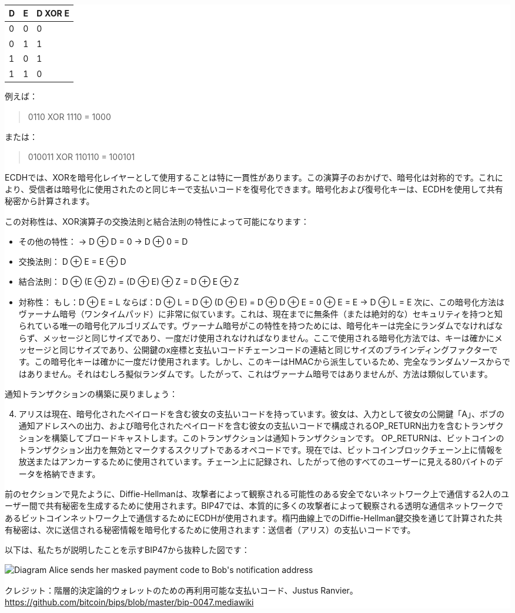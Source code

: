 | D   | E   | D XOR E |
| --- | --- | ------- |
| 0   | 0   | 0       |
| 0   | 1   | 1       |
| 1   | 0   | 1       |
| 1   | 1   | 0       |

例えば：

> 0110 XOR 1110 = 1000

または：

> 010011 XOR 110110 = 100101

ECDHでは、XORを暗号化レイヤーとして使用することは特に一貫性があります。この演算子のおかげで、暗号化は対称的です。これにより、受信者は暗号化に使用されたのと同じキーで支払いコードを復号化できます。暗号化および復号化キーは、ECDHを使用して共有秘密から計算されます。

この対称性は、XOR演算子の交換法則と結合法則の特性によって可能になります：

- その他の特性：
  -> D ⊕ D = 0
  -> D ⊕ 0 = D

- 交換法則：
  D ⊕ E = E ⊕ D

- 結合法則：
  D ⊕ (E ⊕ Z) = (D ⊕ E) ⊕ Z = D ⊕ E ⊕ Z

- 対称性：
  もし：D ⊕ E = L
  ならば：D ⊕ L = D ⊕ (D ⊕ E) = D ⊕ D ⊕ E = 0 ⊕ E = E
  -> D ⊕ L = E
  次に、この暗号化方法はヴァーナム暗号（ワンタイムパッド）に非常に似ています。これは、現在までに無条件（または絶対的な）セキュリティを持つと知られている唯一の暗号化アルゴリズムです。ヴァーナム暗号がこの特性を持つためには、暗号化キーは完全にランダムでなければならず、メッセージと同じサイズであり、一度だけ使用されなければなりません。ここで使用される暗号化方法では、キーは確かにメッセージと同じサイズであり、公開鍵のx座標と支払いコードチェーンコードの連結と同じサイズのブラインディングファクターです。この暗号化キーは確かに一度だけ使用されます。しかし、このキーはHMACから派生しているため、完全なランダムソースからではありません。それはむしろ擬似ランダムです。したがって、これはヴァーナム暗号ではありませんが、方法は類似しています。

通知トランザクションの構築に戻りましょう：

4. アリスは現在、暗号化されたペイロードを含む彼女の支払いコードを持っています。彼女は、入力として彼女の公開鍵「A」、ボブの通知アドレスへの出力、および暗号化されたペイロードを含む彼女の支払いコードで構成されるOP_RETURN出力を含むトランザクションを構築してブロードキャストします。このトランザクションは通知トランザクションです。
OP_RETURNは、ビットコインのトランザクション出力を無効とマークするスクリプトであるオペコードです。現在では、ビットコインブロックチェーン上に情報を放送またはアンカーするために使用されています。チェーン上に記録され、したがって他のすべてのユーザーに見える80バイトのデータを格納できます。

前のセクションで見たように、Diffie-Hellmanは、攻撃者によって観察される可能性のある安全でないネットワーク上で通信する2人のユーザー間で共有秘密を生成するために使用されます。BIP47では、本質的に多くの攻撃者によって観察される透明な通信ネットワークであるビットコインネットワーク上で通信するためにECDHが使用されます。楕円曲線上でのDiffie-Hellman鍵交換を通じて計算された共有秘密は、次に送信される秘密情報を暗号化するために使用されます：送信者（アリス）の支払いコードです。

以下は、私たちが説明したことを示すBIP47から抜粋した図です：

![Diagram Alice sends her masked payment code to Bob's notification address](assets/16.webp)

クレジット：階層的決定論的ウォレットのための再利用可能な支払いコード、Justus Ranvier。https://github.com/bitcoin/bips/blob/master/bip-0047.mediawiki
